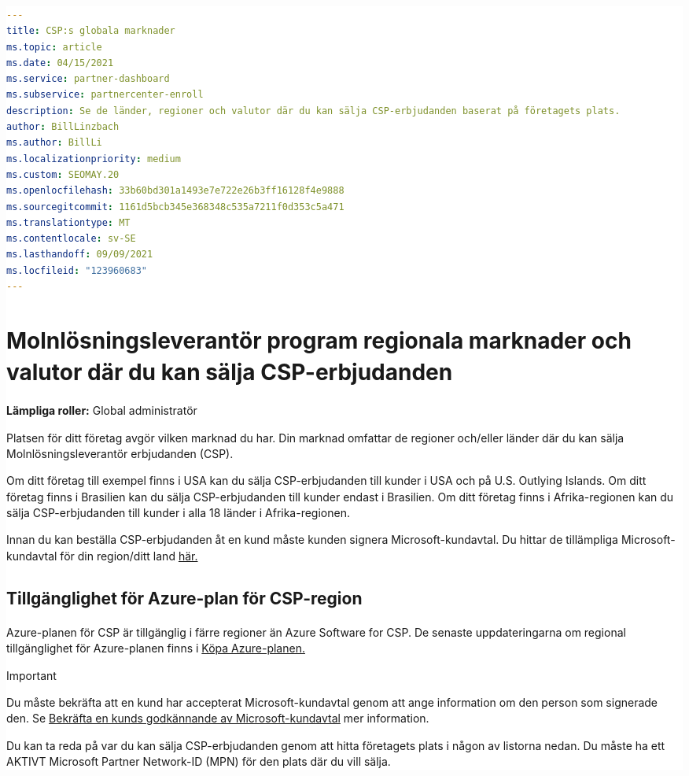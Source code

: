 ```yaml
---
title: CSP:s globala marknader
ms.topic: article
ms.date: 04/15/2021
ms.service: partner-dashboard
ms.subservice: partnercenter-enroll
description: Se de länder, regioner och valutor där du kan sälja CSP-erbjudanden baserat på företagets plats.
author: BillLinzbach
ms.author: BillLi
ms.localizationpriority: medium
ms.custom: SEOMAY.20
ms.openlocfilehash: 33b60bd301a1493e7e722e26b3ff16128f4e9888
ms.sourcegitcommit: 1161d5bcb345e368348c535a7211f0d353c5a471
ms.translationtype: MT
ms.contentlocale: sv-SE
ms.lasthandoff: 09/09/2021
ms.locfileid: "123960683"
---
```

# <a name="cloud-solution-provider-program-regional-markets-and-currencies-where-you-can-sell-csp-offers"></a>Molnlösningsleverantör program regionala marknader och valutor där du kan sälja CSP-erbjudanden

**Lämpliga roller:** Global administratör

Platsen för ditt företag avgör vilken marknad du har. Din marknad omfattar de regioner och/eller länder där du kan sälja Molnlösningsleverantör erbjudanden (CSP).

Om ditt företag till exempel finns i USA kan du sälja CSP-erbjudanden till kunder i USA och på U.S. Outlying Islands. Om ditt företag finns i Brasilien kan du sälja CSP-erbjudanden till kunder endast i Brasilien. Om ditt företag finns i Afrika-regionen kan du sälja CSP-erbjudanden till kunder i alla 18 länder i Afrika-regionen.

Innan du kan beställa CSP-erbjudanden åt en kund måste kunden signera Microsoft-kundavtal. Du hittar de tillämpliga Microsoft-kundavtal för din region/ditt land [här.](agreements.md)

## <a name="azure-plan-for-csp-region-availability"></a>Tillgänglighet för Azure-plan för CSP-region  

Azure-planen för CSP är tillgänglig i färre regioner än Azure Software for CSP. De senaste uppdateringarna om regional tillgänglighet för Azure-planen finns i [Köpa Azure-planen.](purchase-azure-plan.md)

>[!IMPORTANT]
> Du måste bekräfta att en kund har accepterat Microsoft-kundavtal genom att ange information om den person som signerade den. Se [Bekräfta en kunds godkännande av Microsoft-kundavtal](./confirm-customer-agreement.md) mer information.

Du kan ta reda på var du kan sälja CSP-erbjudanden genom att hitta företagets plats i någon av listorna nedan. Du måste ha ett AKTIVT Microsoft Partner Network-ID (MPN) för den plats där du vill sälja.  
